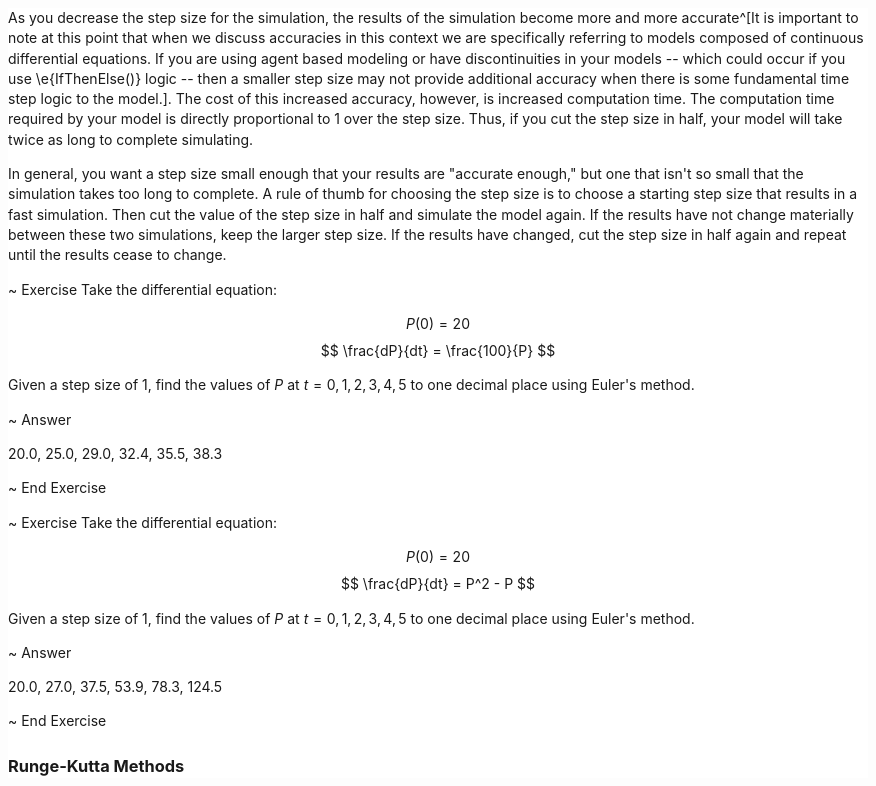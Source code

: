 As you decrease the step size for the simulation, the results of the simulation become more and more accurate^[It is important to note at this point that when we discuss accuracies in this context we are specifically referring to models composed of continuous differential equations. If you are using agent based modeling or have discontinuities in your models -- which could occur if you use \e{IfThenElse()} logic -- then a smaller step size may not provide additional accuracy when there is some fundamental time step logic to the model.]. The cost of this increased accuracy, however, is increased computation time. The computation time required by your model is directly proportional to 1 over the step size. Thus, if you cut the step size in half, your model will take twice as long to complete simulating.

In general, you want a step size small enough that your results are "accurate enough," but one that isn't so small that the simulation takes too long to complete. A rule of thumb for choosing the step size is to choose a starting step size that results in a fast simulation. Then cut the value of the step size in half and simulate the model again. If the results have not change materially between these two simulations, keep the larger step size. If the results have changed, cut the step size in half again and repeat until the results cease to change.

~ Exercise
Take the differential equation:

$$ P(0) = 20 $$
$$ \frac{dP}{dt} = \frac{100}{P} $$

Given a step size of 1, find the values of $P$ at $t=0,1,2,3,4,5$ to one decimal place using Euler's method.

~ Answer

20.0, 25.0, 29.0, 32.4, 35.5, 38.3

~ End Exercise

~ Exercise
Take the differential equation:

$$ P(0) = 20 $$
$$ \frac{dP}{dt} = P^2 - P $$

Given a step size of 1, find the values of $P$ at $t=0,1,2,3,4,5$ to one decimal place using Euler's method.

~ Answer

20.0, 27.0, 37.5, 53.9, 78.3, 124.5

~ End Exercise

### Runge-Kutta Methods
